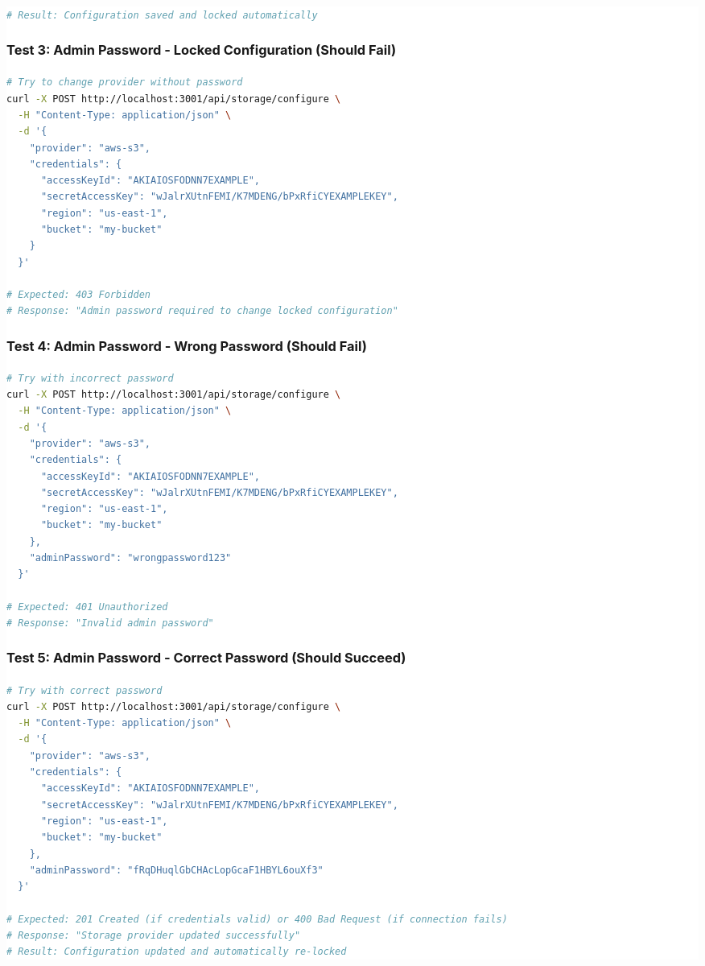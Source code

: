 ```bash
# Result: Configuration saved and locked automatically
```

### Test 3: Admin Password - Locked Configuration (Should Fail)
```bash
# Try to change provider without password
curl -X POST http://localhost:3001/api/storage/configure \
  -H "Content-Type: application/json" \
  -d '{
    "provider": "aws-s3",
    "credentials": {
      "accessKeyId": "AKIAIOSFODNN7EXAMPLE",
      "secretAccessKey": "wJalrXUtnFEMI/K7MDENG/bPxRfiCYEXAMPLEKEY",
      "region": "us-east-1",
      "bucket": "my-bucket"
    }
  }'

# Expected: 403 Forbidden
# Response: "Admin password required to change locked configuration"
```

### Test 4: Admin Password - Wrong Password (Should Fail)
```bash
# Try with incorrect password
curl -X POST http://localhost:3001/api/storage/configure \
  -H "Content-Type: application/json" \
  -d '{
    "provider": "aws-s3",
    "credentials": {
      "accessKeyId": "AKIAIOSFODNN7EXAMPLE",
      "secretAccessKey": "wJalrXUtnFEMI/K7MDENG/bPxRfiCYEXAMPLEKEY",
      "region": "us-east-1",
      "bucket": "my-bucket"
    },
    "adminPassword": "wrongpassword123"
  }'

# Expected: 401 Unauthorized
# Response: "Invalid admin password"
```

### Test 5: Admin Password - Correct Password (Should Succeed)
```bash
# Try with correct password
curl -X POST http://localhost:3001/api/storage/configure \
  -H "Content-Type: application/json" \
  -d '{
    "provider": "aws-s3",
    "credentials": {
      "accessKeyId": "AKIAIOSFODNN7EXAMPLE",
      "secretAccessKey": "wJalrXUtnFEMI/K7MDENG/bPxRfiCYEXAMPLEKEY",
      "region": "us-east-1",
      "bucket": "my-bucket"
    },
    "adminPassword": "fRqDHuqlGbCHAcLopGcaF1HBYL6ouXf3"
  }'

# Expected: 201 Created (if credentials valid) or 400 Bad Request (if connection fails)
# Response: "Storage provider updated successfully"
# Result: Configuration updated and automatically re-locked
```